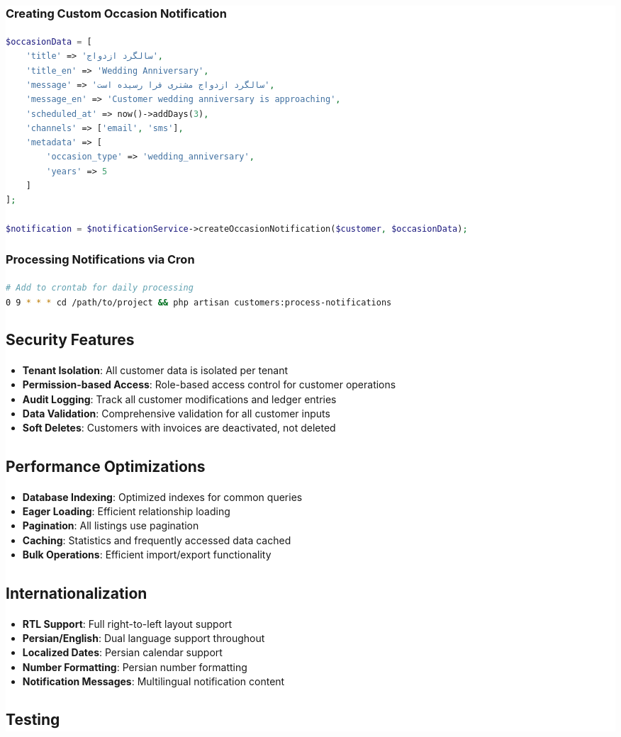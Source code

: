 ```php
```

### Creating Custom Occasion Notification
```php
$occasionData = [
    'title' => 'سالگرد ازدواج',
    'title_en' => 'Wedding Anniversary',
    'message' => 'سالگرد ازدواج مشتری فرا رسیده است',
    'message_en' => 'Customer wedding anniversary is approaching',
    'scheduled_at' => now()->addDays(3),
    'channels' => ['email', 'sms'],
    'metadata' => [
        'occasion_type' => 'wedding_anniversary',
        'years' => 5
    ]
];

$notification = $notificationService->createOccasionNotification($customer, $occasionData);
```

### Processing Notifications via Cron
```bash
# Add to crontab for daily processing
0 9 * * * cd /path/to/project && php artisan customers:process-notifications
```

## Security Features

- **Tenant Isolation**: All customer data is isolated per tenant
- **Permission-based Access**: Role-based access control for customer operations
- **Audit Logging**: Track all customer modifications and ledger entries
- **Data Validation**: Comprehensive validation for all customer inputs
- **Soft Deletes**: Customers with invoices are deactivated, not deleted

## Performance Optimizations

- **Database Indexing**: Optimized indexes for common queries
- **Eager Loading**: Efficient relationship loading
- **Pagination**: All listings use pagination
- **Caching**: Statistics and frequently accessed data cached
- **Bulk Operations**: Efficient import/export functionality

## Internationalization

- **RTL Support**: Full right-to-left layout support
- **Persian/English**: Dual language support throughout
- **Localized Dates**: Persian calendar support
- **Number Formatting**: Persian number formatting
- **Notification Messages**: Multilingual notification content

## Testing
